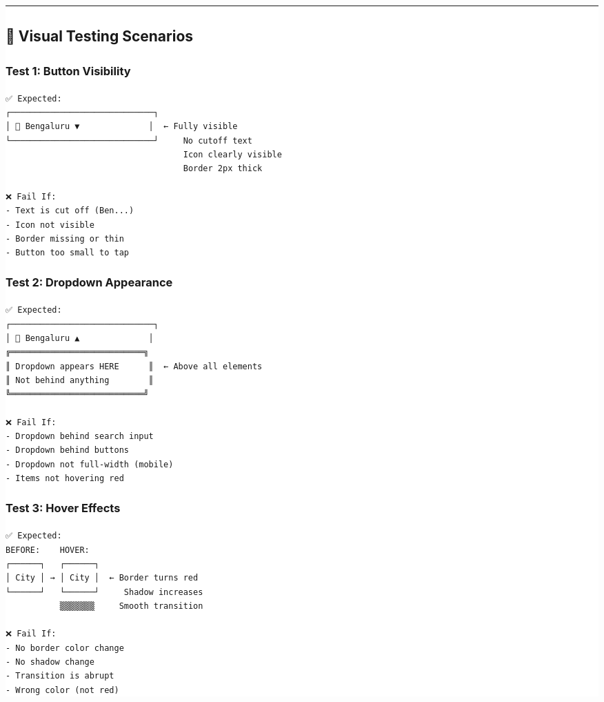 
---

## 🧪 Visual Testing Scenarios

### Test 1: Button Visibility
```
✅ Expected:
┌─────────────────────────────┐
│ 📍 Bengaluru ▼              │  ← Fully visible
└─────────────────────────────┘     No cutoff text
                                    Icon clearly visible
                                    Border 2px thick

❌ Fail If:
- Text is cut off (Ben...)
- Icon not visible
- Border missing or thin
- Button too small to tap
```

### Test 2: Dropdown Appearance
```
✅ Expected:
┌─────────────────────────────┐
│ 📍 Bengaluru ▲              │
╔═══════════════════════════╗
║ Dropdown appears HERE      ║  ← Above all elements
║ Not behind anything        ║
╚═══════════════════════════╝

❌ Fail If:
- Dropdown behind search input
- Dropdown behind buttons
- Dropdown not full-width (mobile)
- Items not hovering red
```

### Test 3: Hover Effects
```
✅ Expected:
BEFORE:    HOVER:
┌──────┐   ┌──────┐
│ City │ → │ City │  ← Border turns red
└──────┘   └──────┘     Shadow increases
           ▒▒▒▒▒▒▒     Smooth transition

❌ Fail If:
- No border color change
- No shadow change
- Transition is abrupt
- Wrong color (not red)
```
